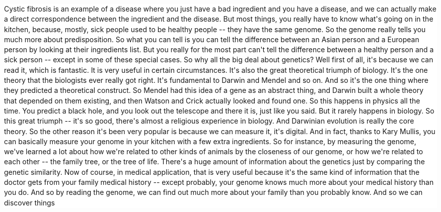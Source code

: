 Cystic fibrosis is an example of a disease
where you just have a bad ingredient and you have a disease,
and we can actually make a direct correspondence
between the ingredient and the disease.
But most things, you really have to know what&#39;s going on in the kitchen,
because, mostly, sick people used to be healthy people --
they have the same genome.
So the genome really tells you much more
about predisposition.
So what you can tell
is you can tell the difference between an Asian person and a European person
by looking at their ingredients list.
But you really for the most part can&#39;t tell the difference
between a healthy person and a sick person --
except in some of these special cases.
So why all the big deal
about genetics?
Well first of all,
it&#39;s because we can read it, which is fantastic.
It is very useful in certain circumstances.
It&#39;s also the great theoretical triumph
of biology.
It&#39;s the one theory
that the biologists ever really got right.
It&#39;s fundamental to Darwin
and Mendel and so on.
And so it&#39;s the one thing where they predicted a theoretical construct.
So Mendel had this idea of a gene
as an abstract thing,
and Darwin built a whole theory
that depended on them existing,
and then Watson and Crick
actually looked and found one.
So this happens in physics all the time.
You predict a black hole,
and you look out the telescope and there it is, just like you said.
But it rarely happens in biology.
So this great triumph -- it&#39;s so good,
there&#39;s almost a religious experience
in biology.
And Darwinian evolution
is really the core theory.
So the other reason it&#39;s been very popular
is because we can measure it, it&#39;s digital.
And in fact,
thanks to Kary Mullis,
you can basically measure your genome in your kitchen
with a few extra ingredients.
So for instance, by measuring the genome,
we&#39;ve learned a lot about how we&#39;re related to other kinds of animals
by the closeness of our genome,
or how we&#39;re related to each other -- the family tree,
or the tree of life.
There&#39;s a huge amount of information about the genetics
just by comparing the genetic similarity.
Now of course, in medical application,
that is very useful
because it&#39;s the same kind of information
that the doctor gets from your family medical history --
except probably,
your genome knows much more about your medical history than you do.
And so by reading the genome,
we can find out much more about your family than you probably know.
And so we can discover things